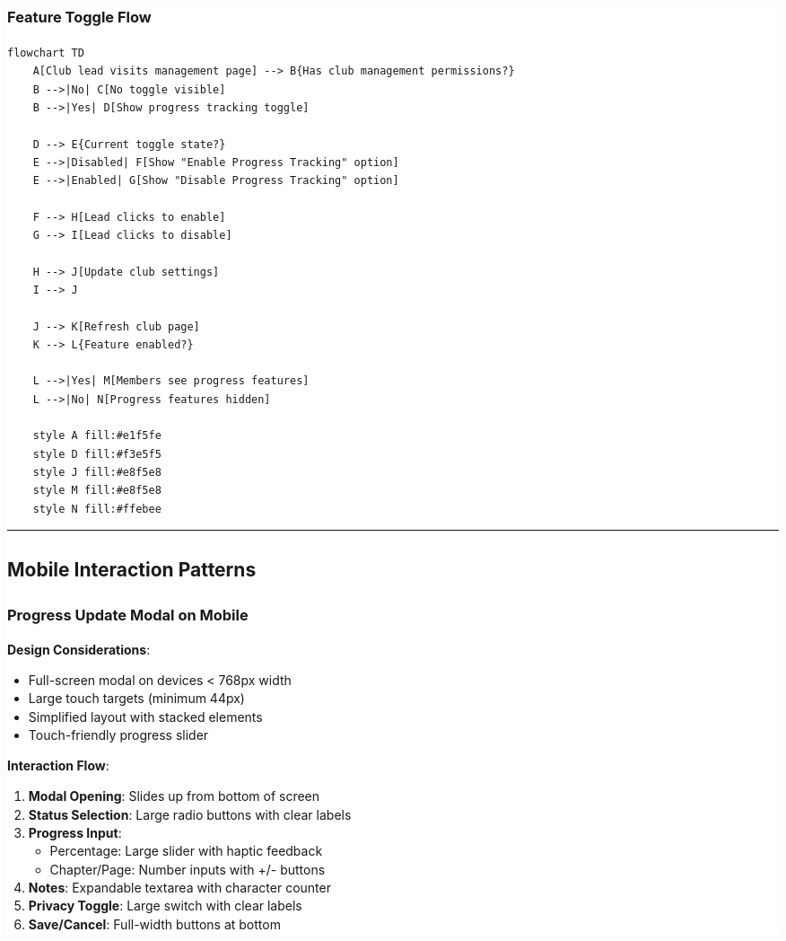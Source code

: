 ### Feature Toggle Flow

```mermaid
flowchart TD
    A[Club lead visits management page] --> B{Has club management permissions?}
    B -->|No| C[No toggle visible]
    B -->|Yes| D[Show progress tracking toggle]
    
    D --> E{Current toggle state?}
    E -->|Disabled| F[Show "Enable Progress Tracking" option]
    E -->|Enabled| G[Show "Disable Progress Tracking" option]
    
    F --> H[Lead clicks to enable]
    G --> I[Lead clicks to disable]
    
    H --> J[Update club settings]
    I --> J
    
    J --> K[Refresh club page]
    K --> L{Feature enabled?}
    
    L -->|Yes| M[Members see progress features]
    L -->|No| N[Progress features hidden]
    
    style A fill:#e1f5fe
    style D fill:#f3e5f5
    style J fill:#e8f5e8
    style M fill:#e8f5e8
    style N fill:#ffebee
```

---

## Mobile Interaction Patterns

### Progress Update Modal on Mobile

**Design Considerations**:
- Full-screen modal on devices < 768px width
- Large touch targets (minimum 44px)
- Simplified layout with stacked elements
- Touch-friendly progress slider

**Interaction Flow**:
1. **Modal Opening**: Slides up from bottom of screen
2. **Status Selection**: Large radio buttons with clear labels
3. **Progress Input**: 
   - Percentage: Large slider with haptic feedback
   - Chapter/Page: Number inputs with +/- buttons
4. **Notes**: Expandable textarea with character counter
5. **Privacy Toggle**: Large switch with clear labels
6. **Save/Cancel**: Full-width buttons at bottom
